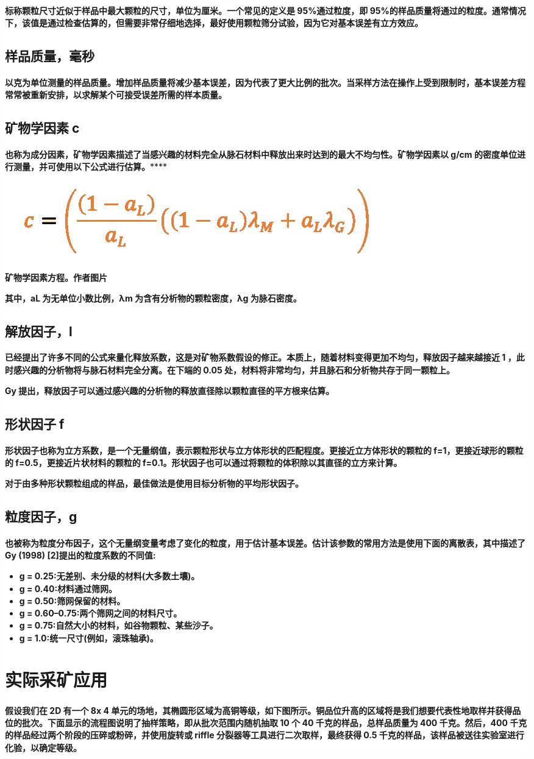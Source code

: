 ****标称颗粒尺寸近似于样品中最大颗粒的尺寸，单位为厘米。一个常见的定义是 **95%通过粒度**，即 95%的样品质量将通过的粒度。通常情况下，该值是通过检查估算的，但需要非常仔细地选择，最好使用颗粒筛分试验，因为它对基本误差有立方效应。****

## ****样品质量，毫秒****

****以克为单位测量的样品质量。**增加样品质量将减少基本误差**，因为代表了更大比例的批次。当采样方法在操作上受到限制时，基本误差方程常常被重新安排，以求解某个可接受误差所需的样本质量。****

## ****矿物学因素 c****

****也称为成分因素，矿物学因素描述了当感兴趣的材料完全从脉石材料中释放出来时达到的最大不均匀性**。矿物学因素以 g/cm 的密度单位进行测量，并可使用以下公式进行估算。******

****![](img/eaf3ac3651a5d7e744d3a8fd0fd6a0ba.png)****

****矿物学因素方程。作者图片****

****其中，aL 为无单位小数比例，λm 为含有分析物的颗粒密度，λg 为脉石密度。****

## ****解放因子，l****

****已经提出了许多不同的公式来量化释放系数，这是对矿物系数假设的修正。本质上，随着材料变得更加不均匀，释放因子越来越接近 **1** ，此时感兴趣的**分析物将与脉石材料**完全分离。在下端的 **0.05** 处，材料将非常均匀，并且**脉石和分析物共存于同一颗粒上**。****

****Gy 提出，释放因子可以通过感兴趣的分析物的释放直径除以颗粒直径的平方根来估算。****

## ****形状因子 f****

****形状因子也称为立方系数，是一个无量纲值，表示颗粒形状与立方体形状的匹配程度。更接近立方体形状的颗粒的 f=1，更接近球形的颗粒的 f=0.5，更接近片状材料的颗粒的 f=0.1。形状因子也可以通过将颗粒的体积除以其直径的立方来计算。****

****对于由多种形状颗粒组成的样品，最佳做法是使用目标分析物的平均形状因子。****

## ****粒度因子，g****

****也被称为粒度分布因子，这个**无量纲变量考虑了变化的粒度**，用于估计基本误差。估计该参数的常用方法是使用下面的离散表，其中描述了 Gy (1998) [2]提出的粒度系数的不同值:****

*   ****g = 0.25:无差别、未分级的材料(大多数土壤)。****
*   ****g = 0.40:材料通过筛网。****
*   ****g = 0.50:筛网保留的材料。****
*   ****g = 0.60–0.75:两个筛网之间的材料尺寸。****
*   ****g = 0.75:自然大小的材料，如谷物颗粒、某些沙子。****
*   ****g = 1.0:统一尺寸(例如，滚珠轴承)。****

# ****实际采矿应用****

****假设我们在 2D 有一个 8x 4 单元的场地，其椭圆形区域为高铜等级，如下图所示。铜品位升高的区域将是我们想要代表性地取样并获得品位的批次。下面显示的流程图说明了抽样策略，即从批次范围内随机抽取 10 个 40 千克的样品，总样品质量为 400 千克。然后，400 千克的样品经过两个阶段的压碎或粉碎，并使用旋转或 riffle 分裂器等工具进行二次取样，最终获得 0.5 千克的样品，该样品被送往实验室进行化验，以确定等级。****

